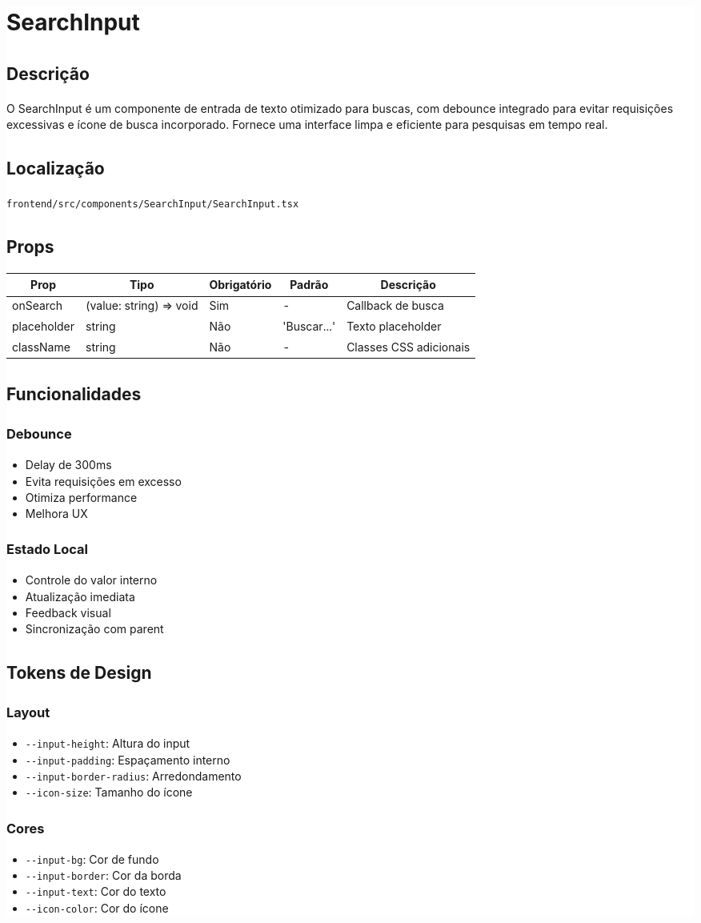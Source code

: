 # SearchInput

## Descrição
O SearchInput é um componente de entrada de texto otimizado para buscas, com debounce integrado para evitar requisições excessivas e ícone de busca incorporado. Fornece uma interface limpa e eficiente para pesquisas em tempo real.

## Localização
`frontend/src/components/SearchInput/SearchInput.tsx`

## Props
| Prop | Tipo | Obrigatório | Padrão | Descrição |
|------|------|-------------|---------|-----------|
| onSearch | (value: string) => void | Sim | - | Callback de busca |
| placeholder | string | Não | 'Buscar...' | Texto placeholder |
| className | string | Não | - | Classes CSS adicionais |

## Funcionalidades

### Debounce
- Delay de 300ms
- Evita requisições em excesso
- Otimiza performance
- Melhora UX

### Estado Local
- Controle do valor interno
- Atualização imediata
- Feedback visual
- Sincronização com parent

## Tokens de Design

### Layout
- `--input-height`: Altura do input
- `--input-padding`: Espaçamento interno
- `--input-border-radius`: Arredondamento
- `--icon-size`: Tamanho do ícone

### Cores
- `--input-bg`: Cor de fundo
- `--input-border`: Cor da borda
- `--input-text`: Cor do texto
- `--icon-color`: Cor do ícone
